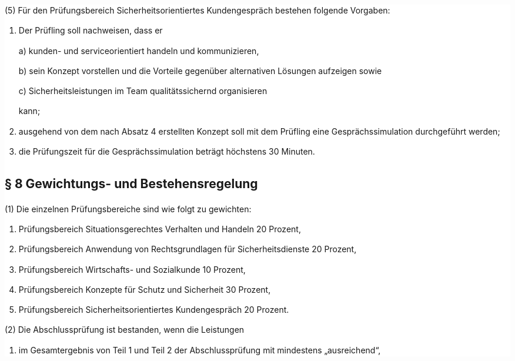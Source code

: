 

(5) Für den Prüfungsbereich Sicherheitsorientiertes Kundengespräch
bestehen folgende Vorgaben:

1.  Der Prüfling soll nachweisen, dass er

    a)  kunden- und serviceorientiert handeln und kommunizieren,


    b)  sein Konzept vorstellen und die Vorteile gegenüber alternativen
        Lösungen aufzeigen sowie


    c)  Sicherheitsleistungen im Team qualitätssichernd organisieren



    kann;


2.  ausgehend von dem nach Absatz 4 erstellten Konzept soll mit dem
    Prüfling eine Gesprächssimulation durchgeführt werden;


3.  die Prüfungszeit für die Gesprächssimulation beträgt höchstens 30
    Minuten.

## § 8 Gewichtungs- und Bestehensregelung

(1) Die einzelnen Prüfungsbereiche sind wie folgt zu gewichten:

1.  Prüfungsbereich Situationsgerechtes
    Verhalten und Handeln
    20 Prozent,


2.  Prüfungsbereich Anwendung
    von Rechtsgrundlagen für
    Sicherheitsdienste
    20 Prozent,


3.  Prüfungsbereich Wirtschafts-
    und Sozialkunde
    10 Prozent,


4.  Prüfungsbereich Konzepte
    für Schutz und Sicherheit
    30 Prozent,


5.  Prüfungsbereich Sicherheitsorientiertes Kundengespräch
    20 Prozent.




(2) Die Abschlussprüfung ist bestanden, wenn die Leistungen

1.  im Gesamtergebnis von Teil 1 und Teil 2 der Abschlussprüfung mit
    mindestens „ausreichend“,
